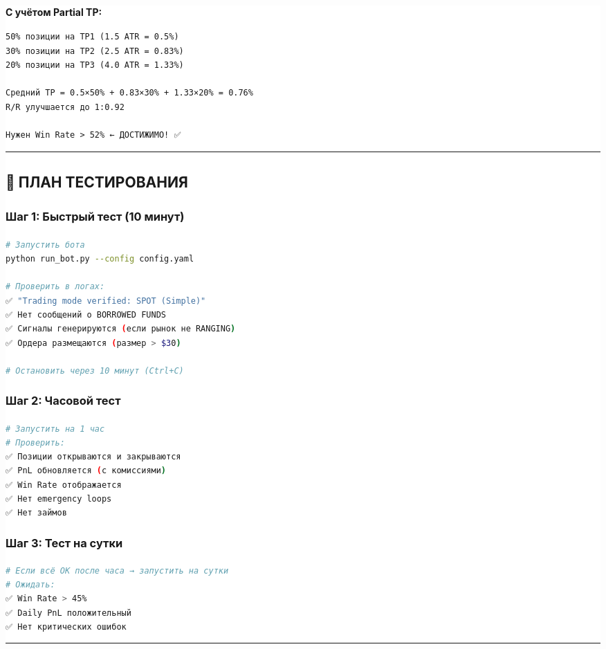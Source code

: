 **С учётом Partial TP:**
```
50% позиции на TP1 (1.5 ATR = 0.5%)
30% позиции на TP2 (2.5 ATR = 0.83%)
20% позиции на TP3 (4.0 ATR = 1.33%)

Средний TP = 0.5×50% + 0.83×30% + 1.33×20% = 0.76%
R/R улучшается до 1:0.92

Нужен Win Rate > 52% ← ДОСТИЖИМО! ✅
```

---

## 🧪 **ПЛАН ТЕСТИРОВАНИЯ**

### **Шаг 1: Быстрый тест (10 минут)**
```bash
# Запустить бота
python run_bot.py --config config.yaml

# Проверить в логах:
✅ "Trading mode verified: SPOT (Simple)"
✅ Нет сообщений о BORROWED FUNDS
✅ Сигналы генерируются (если рынок не RANGING)
✅ Ордера размещаются (размер > $30)

# Остановить через 10 минут (Ctrl+C)
```

### **Шаг 2: Часовой тест**
```bash
# Запустить на 1 час
# Проверить:
✅ Позиции открываются и закрываются
✅ PnL обновляется (с комиссиями)
✅ Win Rate отображается
✅ Нет emergency loops
✅ Нет займов
```

### **Шаг 3: Тест на сутки**
```bash
# Если всё ОК после часа → запустить на сутки
# Ожидать:
✅ Win Rate > 45%
✅ Daily PnL положительный
✅ Нет критических ошибок
```

---
